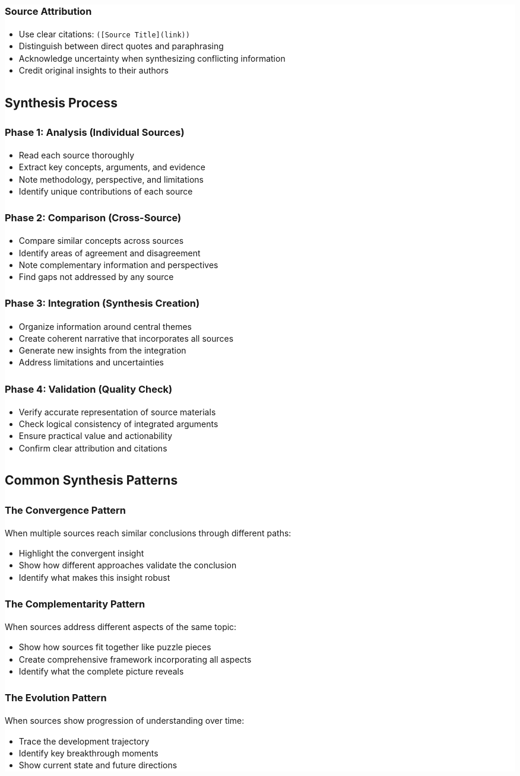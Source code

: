 ### Source Attribution
- Use clear citations: `([Source Title](link))` 
- Distinguish between direct quotes and paraphrasing
- Acknowledge uncertainty when synthesizing conflicting information
- Credit original insights to their authors

## Synthesis Process

### Phase 1: Analysis (Individual Sources)
- Read each source thoroughly
- Extract key concepts, arguments, and evidence
- Note methodology, perspective, and limitations
- Identify unique contributions of each source

### Phase 2: Comparison (Cross-Source)
- Compare similar concepts across sources
- Identify areas of agreement and disagreement  
- Note complementary information and perspectives
- Find gaps not addressed by any source

### Phase 3: Integration (Synthesis Creation)
- Organize information around central themes
- Create coherent narrative that incorporates all sources
- Generate new insights from the integration
- Address limitations and uncertainties

### Phase 4: Validation (Quality Check)
- Verify accurate representation of source materials
- Check logical consistency of integrated arguments
- Ensure practical value and actionability
- Confirm clear attribution and citations

## Common Synthesis Patterns

### The Convergence Pattern
When multiple sources reach similar conclusions through different paths:
- Highlight the convergent insight
- Show how different approaches validate the conclusion
- Identify what makes this insight robust

### The Complementarity Pattern  
When sources address different aspects of the same topic:
- Show how sources fit together like puzzle pieces
- Create comprehensive framework incorporating all aspects
- Identify what the complete picture reveals

### The Evolution Pattern
When sources show progression of understanding over time:
- Trace the development trajectory
- Identify key breakthrough moments
- Show current state and future directions
